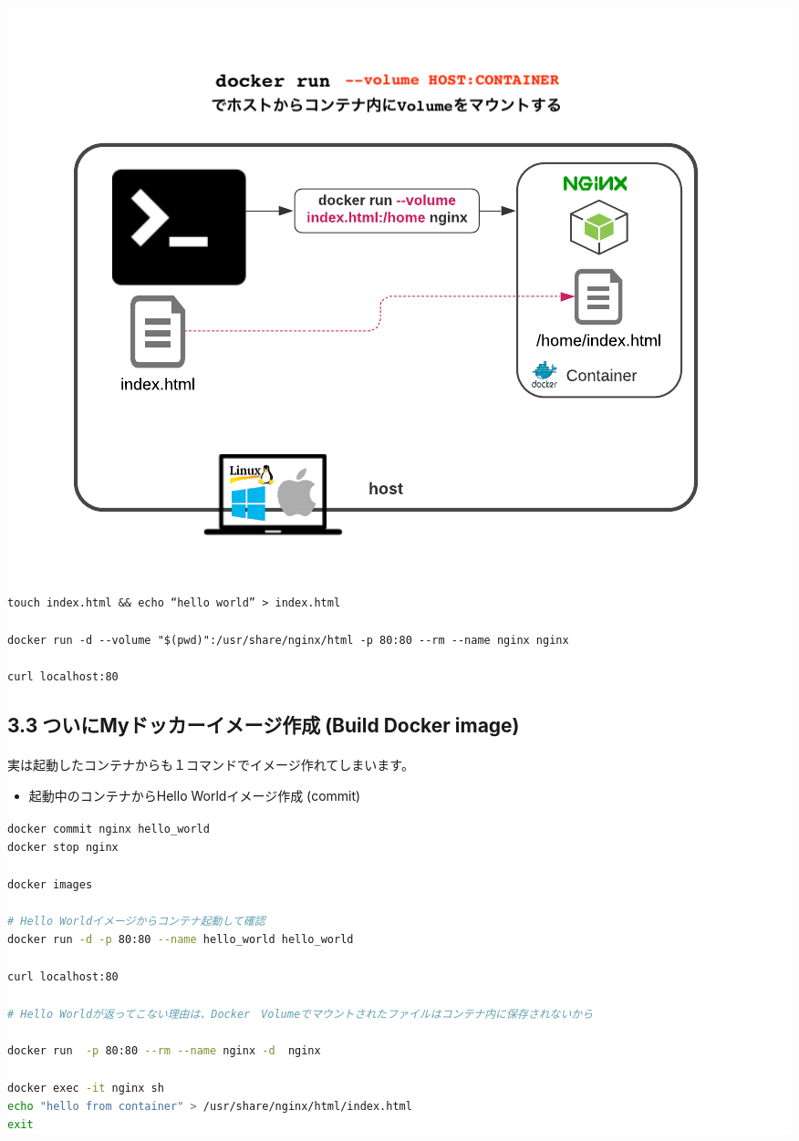 ![alt text](../imgs/docker_volume2.png "Docker Image pull")
```
touch index.html && echo “hello world” > index.html

docker run -d --volume "$(pwd)":/usr/share/nginx/html -p 80:80 --rm --name nginx nginx

curl localhost:80
```

## 3.3 ついにMyドッカーイメージ作成 (Build Docker image)

実は起動したコンテナからも１コマンドでイメージ作れてしまいます。

- 起動中のコンテナからHello Worldイメージ作成 (commit)
```sh
docker commit nginx hello_world
docker stop nginx

docker images

# Hello Worldイメージからコンテナ起動して確認
docker run -d -p 80:80 --name hello_world hello_world

curl localhost:80

# Hello Worldが返ってこない理由は、Docker　Volumeでマウントされたファイルはコンテナ内に保存されないから

docker run  -p 80:80 --rm --name nginx -d  nginx 

docker exec -it nginx sh
echo "hello from container" > /usr/share/nginx/html/index.html
exit

```